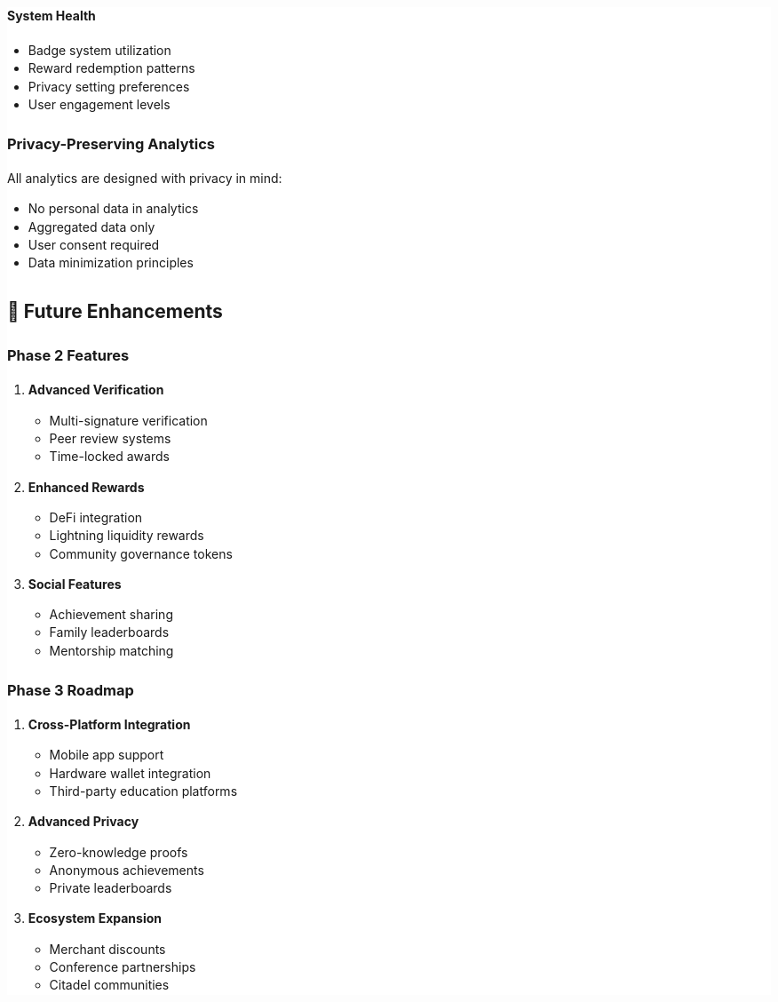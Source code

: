#### System Health

- Badge system utilization
- Reward redemption patterns
- Privacy setting preferences
- User engagement levels

### Privacy-Preserving Analytics

All analytics are designed with privacy in mind:

- No personal data in analytics
- Aggregated data only
- User consent required
- Data minimization principles

## 🔮 **Future Enhancements**

### Phase 2 Features

1. **Advanced Verification**

   - Multi-signature verification
   - Peer review systems
   - Time-locked awards

2. **Enhanced Rewards**

   - DeFi integration
   - Lightning liquidity rewards
   - Community governance tokens

3. **Social Features**
   - Achievement sharing
   - Family leaderboards
   - Mentorship matching

### Phase 3 Roadmap

1. **Cross-Platform Integration**

   - Mobile app support
   - Hardware wallet integration
   - Third-party education platforms

2. **Advanced Privacy**

   - Zero-knowledge proofs
   - Anonymous achievements
   - Private leaderboards

3. **Ecosystem Expansion**
   - Merchant discounts
   - Conference partnerships
   - Citadel communities
